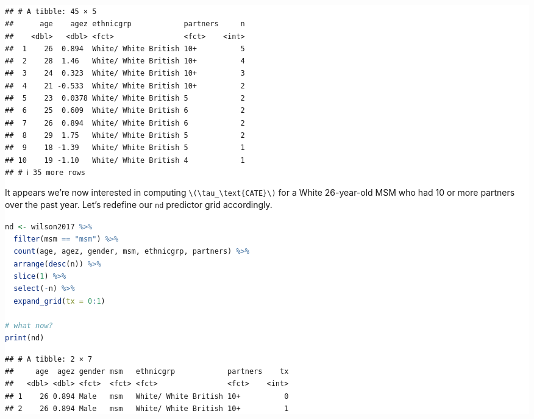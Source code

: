     ## # A tibble: 45 × 5
    ##      age    agez ethnicgrp            partners     n
    ##    <dbl>   <dbl> <fct>                <fct>    <int>
    ##  1    26  0.894  White/ White British 10+          5
    ##  2    28  1.46   White/ White British 10+          4
    ##  3    24  0.323  White/ White British 10+          3
    ##  4    21 -0.533  White/ White British 10+          2
    ##  5    23  0.0378 White/ White British 5            2
    ##  6    25  0.609  White/ White British 6            2
    ##  7    26  0.894  White/ White British 6            2
    ##  8    29  1.75   White/ White British 5            2
    ##  9    18 -1.39   White/ White British 5            1
    ## 10    19 -1.10   White/ White British 4            1
    ## # ℹ 35 more rows

It appears we’re now interested in computing `\(\tau_\text{CATE}\)` for a White 26-year-old MSM who had 10 or more partners over the past year. Let’s redefine our `nd` predictor grid accordingly.

``` r
nd <- wilson2017 %>% 
  filter(msm == "msm") %>% 
  count(age, agez, gender, msm, ethnicgrp, partners) %>% 
  arrange(desc(n)) %>% 
  slice(1) %>% 
  select(-n) %>% 
  expand_grid(tx = 0:1)

# what now?
print(nd)
```

    ## # A tibble: 2 × 7
    ##     age  agez gender msm   ethnicgrp            partners    tx
    ##   <dbl> <dbl> <fct>  <fct> <fct>                <fct>    <int>
    ## 1    26 0.894 Male   msm   White/ White British 10+          0
    ## 2    26 0.894 Male   msm   White/ White British 10+          1
